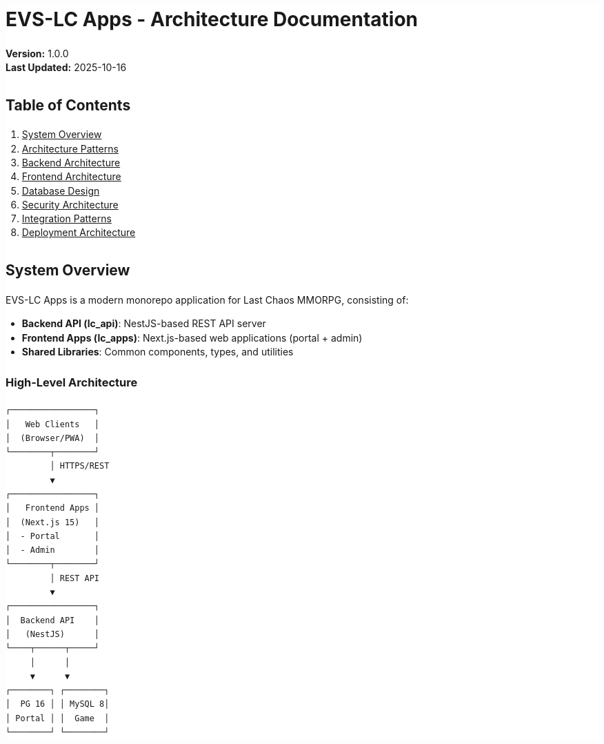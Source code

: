 # EVS-LC Apps - Architecture Documentation

**Version:** 1.0.0  
**Last Updated:** 2025-10-16

## Table of Contents

1. [System Overview](#system-overview)
2. [Architecture Patterns](#architecture-patterns)
3. [Backend Architecture](#backend-architecture)
4. [Frontend Architecture](#frontend-architecture)
5. [Database Design](#database-design)
6. [Security Architecture](#security-architecture)
7. [Integration Patterns](#integration-patterns)
8. [Deployment Architecture](#deployment-architecture)

## System Overview

EVS-LC Apps is a modern monorepo application for Last Chaos MMORPG, consisting of:

- **Backend API (lc_api)**: NestJS-based REST API server
- **Frontend Apps (lc_apps)**: Next.js-based web applications (portal + admin)
- **Shared Libraries**: Common components, types, and utilities

### High-Level Architecture

```
┌─────────────────┐
│   Web Clients   │
│  (Browser/PWA)  │
└────────┬────────┘
         │ HTTPS/REST
         ▼
┌─────────────────┐
│   Frontend Apps │
│  (Next.js 15)   │
│  - Portal       │
│  - Admin        │
└────────┬────────┘
         │ REST API
         ▼
┌─────────────────┐
│  Backend API    │
│   (NestJS)      │
└────┬──────┬─────┘
     │      │
     ▼      ▼
┌────────┐ ┌────────┐
│  PG 16 │ │ MySQL 8│
│ Portal │ │  Game  │
└────────┘ └────────┘
```
